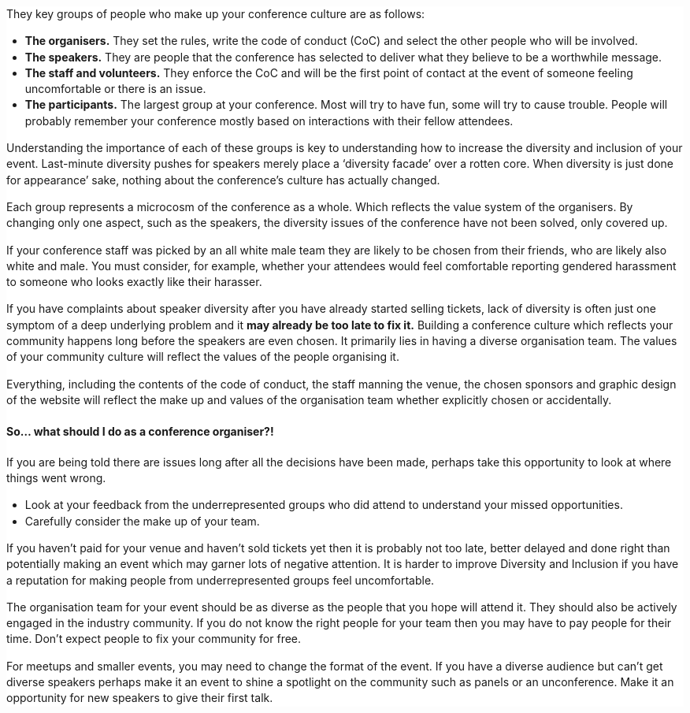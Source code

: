 They key groups of people who make up your conference culture are as follows:

*   **The organisers.** They set the rules, write the code of conduct (CoC) and select the other people who will be involved.
*   **The speakers.** They are people that the conference has selected to deliver what they believe to be a worthwhile message.
*   **The staff and volunteers.** They enforce the CoC and will be the first point of contact at the event of someone feeling uncomfortable or there is an issue.
*   **The participants.** The largest group at your conference. Most will try to have fun, some will try to cause trouble. People will probably remember your conference mostly based on interactions with their fellow attendees.

Understanding the importance of each of these groups is key to understanding how to increase the diversity and inclusion of your event. Last-minute diversity pushes for speakers merely place a ‘diversity facade’ over a rotten core. When diversity is just done for appearance’ sake, nothing about the conference’s culture has actually changed.

Each group represents a microcosm of the conference as a whole. Which reflects the value system of the organisers. By changing only one aspect, such as the speakers, the diversity issues of the conference have not been solved, only covered up.

If your conference staff was picked by an all white male team they are likely to be chosen from their friends, who are likely also white and male. You must consider, for example, whether your attendees would feel comfortable reporting gendered harassment to someone who looks exactly like their harasser.

If you have complaints about speaker diversity after you have already started selling tickets, lack of diversity is often just one symptom of a deep underlying problem and it **may already be too late to fix it.** Building a conference culture which reflects your community happens long before the speakers are even chosen. It primarily lies in having a diverse organisation team. The values of your community culture will reflect the values of the people organising it.

Everything, including the contents of the code of conduct, the staff manning the venue, the chosen sponsors and graphic design of the website will reflect the make up and values of the organisation team whether explicitly chosen or accidentally.

#### So… what should I do as a conference organiser?!

If you are being told there are issues long after all the decisions have been made, perhaps take this opportunity to look at where things went wrong.

*   Look at your feedback from the underrepresented groups who did attend to understand your missed opportunities.
*   Carefully consider the make up of your team.

If you haven’t paid for your venue and haven’t sold tickets yet then it is probably not too late, better delayed and done right than potentially making an event which may garner lots of negative attention. It is harder to improve Diversity and Inclusion if you have a reputation for making people from underrepresented groups feel uncomfortable.

The organisation team for your event should be as diverse as the people that you hope will attend it. They should also be actively engaged in the industry community. If you do not know the right people for your team then you may have to pay people for their time. Don’t expect people to fix your community for free.

For meetups and smaller events, you may need to change the format of the event. If you have a diverse audience but can’t get diverse speakers perhaps make it an event to shine a spotlight on the community such as panels or an unconference. Make it an opportunity for new speakers to give their first talk.
